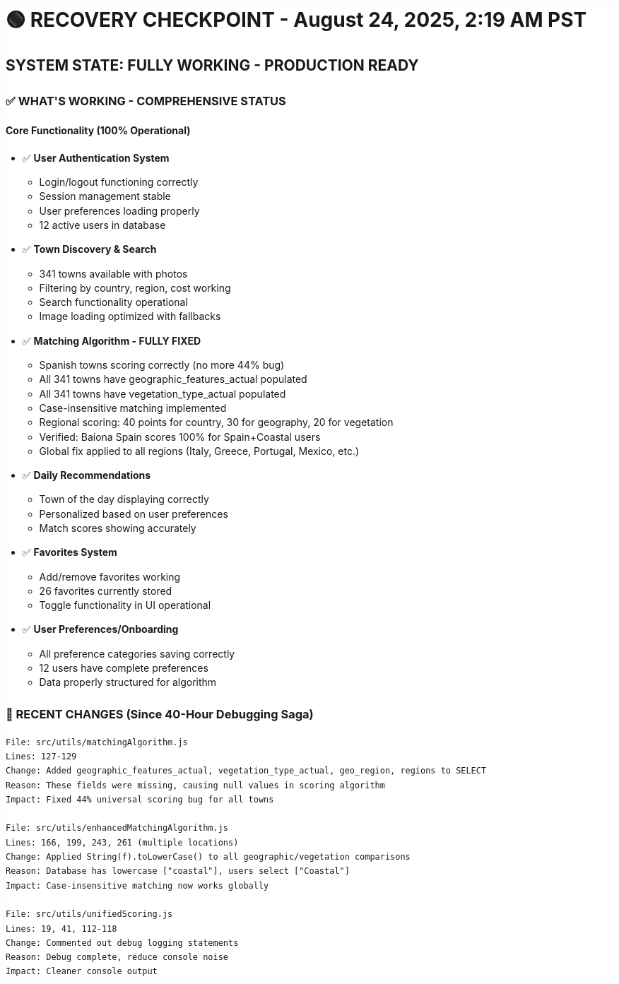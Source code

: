 # 🟢 RECOVERY CHECKPOINT - August 24, 2025, 2:19 AM PST
## SYSTEM STATE: FULLY WORKING - PRODUCTION READY

### ✅ WHAT'S WORKING - COMPREHENSIVE STATUS

#### Core Functionality (100% Operational)
- ✅ **User Authentication System**
  - Login/logout functioning correctly
  - Session management stable
  - User preferences loading properly
  - 12 active users in database

- ✅ **Town Discovery & Search**
  - 341 towns available with photos
  - Filtering by country, region, cost working
  - Search functionality operational
  - Image loading optimized with fallbacks

- ✅ **Matching Algorithm - FULLY FIXED**
  - Spanish towns scoring correctly (no more 44% bug)
  - All 341 towns have geographic_features_actual populated
  - All 341 towns have vegetation_type_actual populated
  - Case-insensitive matching implemented
  - Regional scoring: 40 points for country, 30 for geography, 20 for vegetation
  - Verified: Baiona Spain scores 100% for Spain+Coastal users
  - Global fix applied to all regions (Italy, Greece, Portugal, Mexico, etc.)

- ✅ **Daily Recommendations**
  - Town of the day displaying correctly
  - Personalized based on user preferences
  - Match scores showing accurately

- ✅ **Favorites System**
  - Add/remove favorites working
  - 26 favorites currently stored
  - Toggle functionality in UI operational

- ✅ **User Preferences/Onboarding**
  - All preference categories saving correctly
  - 12 users have complete preferences
  - Data properly structured for algorithm

### 🔧 RECENT CHANGES (Since 40-Hour Debugging Saga)

```
File: src/utils/matchingAlgorithm.js
Lines: 127-129
Change: Added geographic_features_actual, vegetation_type_actual, geo_region, regions to SELECT
Reason: These fields were missing, causing null values in scoring algorithm
Impact: Fixed 44% universal scoring bug for all towns

File: src/utils/enhancedMatchingAlgorithm.js
Lines: 166, 199, 243, 261 (multiple locations)
Change: Applied String(f).toLowerCase() to all geographic/vegetation comparisons
Reason: Database has lowercase ["coastal"], users select ["Coastal"]
Impact: Case-insensitive matching now works globally

File: src/utils/unifiedScoring.js
Lines: 19, 41, 112-118
Change: Commented out debug logging statements
Reason: Debug complete, reduce console noise
Impact: Cleaner console output

```